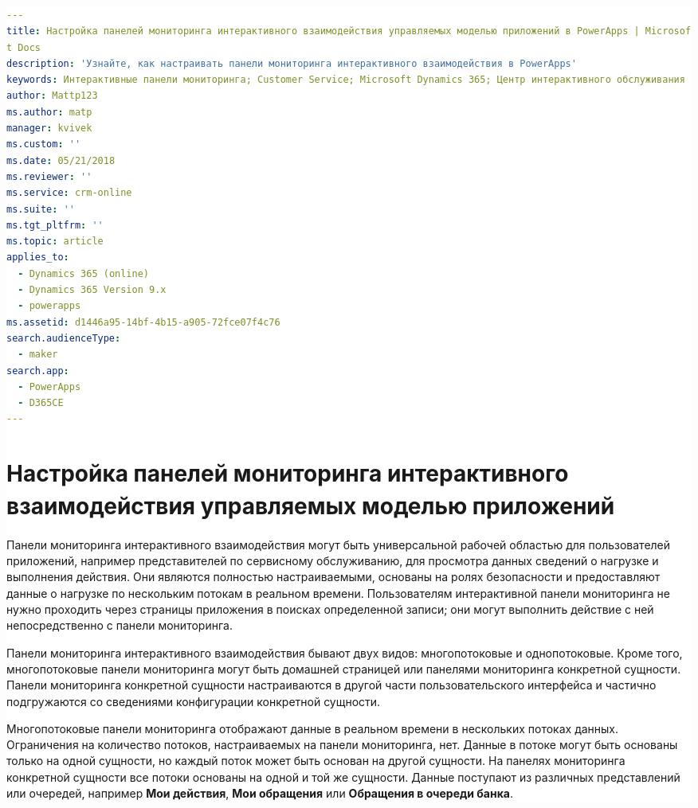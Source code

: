 ```yaml
---
title: Настройка панелей мониторинга интерактивного взаимодействия управляемых моделью приложений в PowerApps | Microsoft Docs
description: 'Узнайте, как настраивать панели мониторинга интерактивного взаимодействия в PowerApps'
keywords: Интерактивные панели мониторинга; Customer Service; Microsoft Dynamics 365; Центр интерактивного обслуживания
author: Mattp123
ms.author: matp
manager: kvivek
ms.custom: ''
ms.date: 05/21/2018
ms.reviewer: ''
ms.service: crm-online
ms.suite: ''
ms.tgt_pltfrm: ''
ms.topic: article
applies_to:
  - Dynamics 365 (online)
  - Dynamics 365 Version 9.x
  - powerapps
ms.assetid: d1446a95-14bf-4b15-a905-72fce07f4c76
search.audienceType:
  - maker
search.app:
  - PowerApps
  - D365CE
---
```


# <a name="configure-model-driven-app-interactive-experience-dashboards"></a>Настройка панелей мониторинга интерактивного взаимодействия управляемых моделью приложений

Панели мониторинга интерактивного взаимодействия могут быть универсальной рабочей областью для пользователей приложений, например представителей по сервисному обслуживанию, для просмотра данных сведений о нагрузке и выполнения действия. Они являются полностью настраиваемыми, основаны на ролях безопасности и предоставляют данные о нагрузке по нескольким потокам в реальном времени. Пользователям интерактивной панели мониторинга не нужно проходить через страницы приложения в поисках определенной записи; они могут выполнить действие с ней непосредственно с панели мониторинга. 

 Панели мониторинга интерактивного взаимодействия бывают двух видов: многопотоковые и однопотоковые. Кроме того, многопотоковые панели мониторинга могут быть домашней страницей или панелями мониторинга конкретной сущности. Панели мониторинга конкретной сущности настраиваются в другой части пользовательского интерфейса и частично подгружаются со сведениями конфигурации конкретной сущности.  
  
 Многопотоковые панели мониторинга отображают данные в реальном времени в нескольких потоках данных. Ограничения на количество потоков, настраиваемых на панели мониторинга, нет. Данные в потоке могут быть основаны только на одной сущности, но каждый поток может быть основан на другой сущности. На панелях мониторинга конкретной сущности все потоки основаны на одной и той же сущности. Данные поступают из различных представлений или очередей, например **Мои действия**, **Мои обращения** или **Обращения в очереди банка**. 
  
